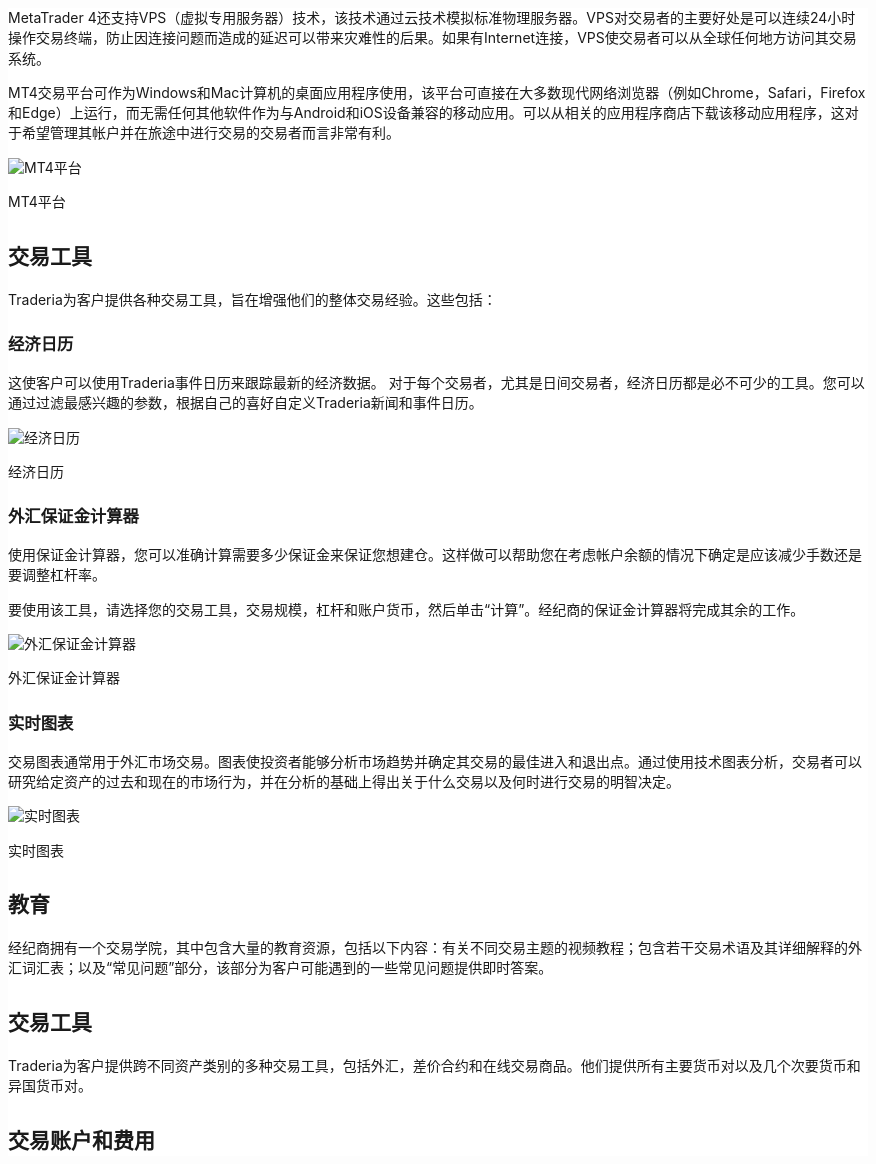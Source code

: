 MetaTrader 4还支持VPS（虚拟专用服务器）技术，该技术通过云技术模拟标准物理服务器。VPS对交易者的主要好处是可以连续24小时操作交易终端，防止因连接问题而造成的延迟可以带来灾难性的后果。如果有Internet连接，VPS使交易者可以从全球任何地方访问其交易系统。

MT4交易平台可作为Windows和Mac计算机的桌面应用程序使用，该平台可直接在大多数现代网络浏览器（例如Chrome，Safari，Firefox和Edge）上运行，而无需任何其他软件作为与Android和iOS设备兼容的移动应用。可以从相关的应用程序商店下载该移动应用程序，这对于希望管理其帐户并在旅途中进行交易的交易者而言非常有利。

![MT4平台](https://cdn.fendou.la/funstoutiao/2020/11/Traderia-Review-MT4-Platforms-1024x389.jpg "MT4平台")

MT4平台

## 交易工具

Traderia为客户提供各种交易工具，旨在增强他们的整体交易经验。这些包括：

### 经济日历

这使客户可以使用Traderia事件日历来跟踪最新的经济数据。 对于每个交易者，尤其是日间交易者，经济日历都是必不可少的工具。您可以通过过滤最感兴趣的参数，根据自己的喜好自定义Traderia新闻和事件日历。

![经济日历](https://cdn.fendou.la/funstoutiao/2020/11/Traderia-Review-Economic-Calendar.png "经济日历")

经济日历

### 外汇保证金计算器

使用保证金计算器，您可以准确计算需要多少保证金来保证您想建仓。这样做可以帮助您在考虑帐户余额的情况下确定是应该减少手数还是要调整杠杆率。

要使用该工具，请选择您的交易工具，交易规模，杠杆和账户货币，然后单击“计算”。经纪商的保证金计算器将完成其余的工作。

![外汇保证金计算器](https://cdn.fendou.la/funstoutiao/2020/11/Traderia-Review-Forex-Margin-Calculator.png "外汇保证金计算器")

外汇保证金计算器

### 实时图表

交易图表通常用于外汇市场交易。图表使投资者能够分析市场趋势并确定其交易的最佳进入和退出点。通过使用技术图表分析，交易者可以研究给定资产的过去和现在的市场行为，并在分析的基础上得出关于什么交易以及何时进行交易的明智决定。

![实时图表](https://cdn.fendou.la/funstoutiao/2020/11/Traderia-Review-Real-Time-Chart.png "实时图表")

实时图表

## 教育

经纪商拥有一个交易学院，其中包含大量的教育资源，包括以下内容：有关不同交易主题的视频教程；包含若干交易术语及其详细解释的外汇词汇表；以及“常见问题”部分，该部分为客户可能遇到的一些常见问题提供即时答案。

## 交易工具

Traderia为客户提供跨不同资产类别的多种交易工具，包括外汇，差价合约和在线交易商品。他们提供所有主要货币对以及几个次要货币和异国货币对。

## 交易账户和费用

